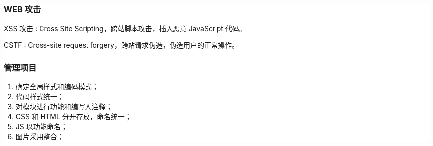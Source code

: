 ### WEB 攻击

XSS 攻击
: Cross Site Scripting，跨站脚本攻击，插入恶意 JavaScript 代码。

CSTF
: Cross-site request forgery，跨站请求伪造，伪造用户的正常操作。

### 管理项目

1. 确定全局样式和编码模式；
2. 代码样式统一；
3. 对模块进行功能和编写人注释；
4. CSS 和 HTML 分开存放，命名统一；
5. JS 以功能命名；
6. 图片采用整合；
